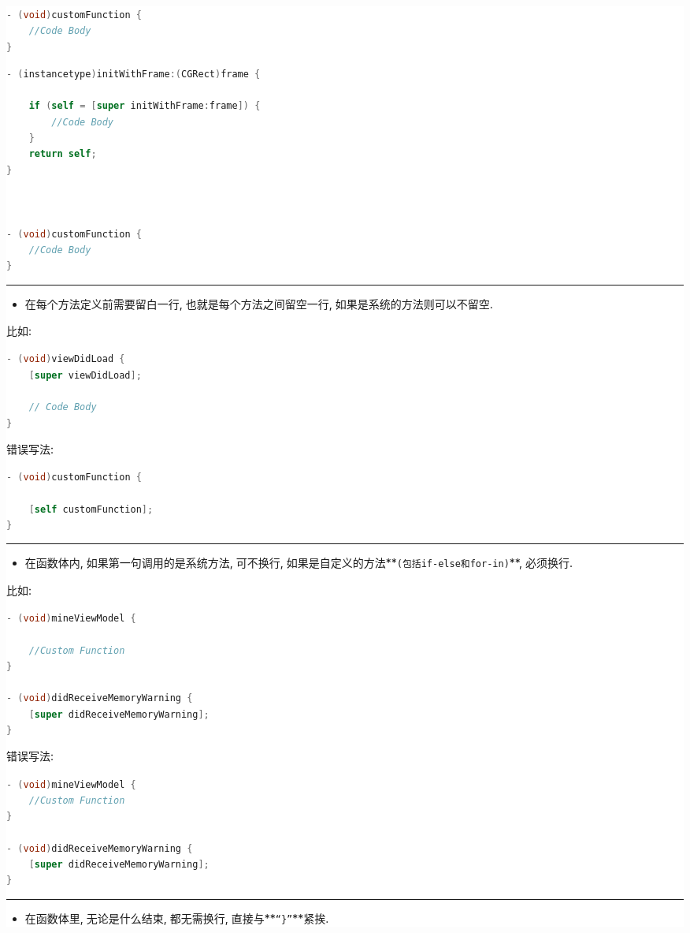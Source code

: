 ```objective-c
- (void)customFunction {
	//Code Body
}
```
```objective-c
- (instancetype)initWithFrame:(CGRect)frame {
    
    if (self = [super initWithFrame:frame]) {
		//Code Body
	}    
	return self;
}



- (void)customFunction {
	//Code Body
}
```
---
* 在每个方法定义前需要留白一行, 也就是每个方法之间留空一行, 如果是系统的方法则可以不留空.

比如:
```objective-c
- (void)viewDidLoad {
	[super viewDidLoad];

	// Code Body
}
```
错误写法:
```objective-c
- (void)customFunction {

	[self customFunction];
}
```

---
* 在函数体内, 如果第一句调用的是系统方法, 可不换行, 如果是自定义的方法**`(包括if-else和for-in)`**, 必须换行.

比如:
```objective-c
- (void)mineViewModel {

	//Custom Function
}

- (void)didReceiveMemoryWarning {
	[super didReceiveMemoryWarning];
}
```
错误写法:
```objective-c
- (void)mineViewModel {
	//Custom Function
}

- (void)didReceiveMemoryWarning {
	[super didReceiveMemoryWarning];
}
```
---
* 在函数体里, 无论是什么结束, 都无需换行, 直接与**`“}”`**紧挨.
